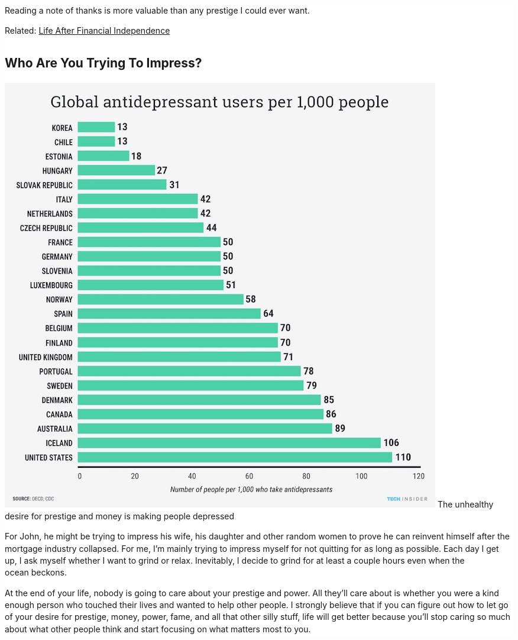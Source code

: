 Reading a note of thanks is more valuable than any prestige I could ever want.

Related: [Life After Financial Independence](https://www.financialsamurai.com/life-after-financial-independence/)

## Who Are You Trying To Impress?

![](../_resources/e60c2ce144365a419f08035d12a17222.jpg)
The unhealthy desire for prestige and money is making people depressed

For John, he might be trying to impress his wife, his daughter and other random women to prove he can reinvent himself after the mortgage industry collapsed. For me, I’m mainly trying to impress myself for not quitting for as long as possible. Each day I get up, I ask myself whether I want to grind or relax. Inevitably, I decide to grind for at least a couple hours even when the ocean beckons.

At the end of your life, nobody is going to care about your prestige and power. All they’ll care about is whether you were a kind enough person who touched their lives and wanted to help other people. I strongly believe that if you can figure out how to let go of your desire for prestige, money, power, fame, and all that other silly stuff, life will get better because you’ll stop caring so much about what other people think and start focusing on what matters most to you.

